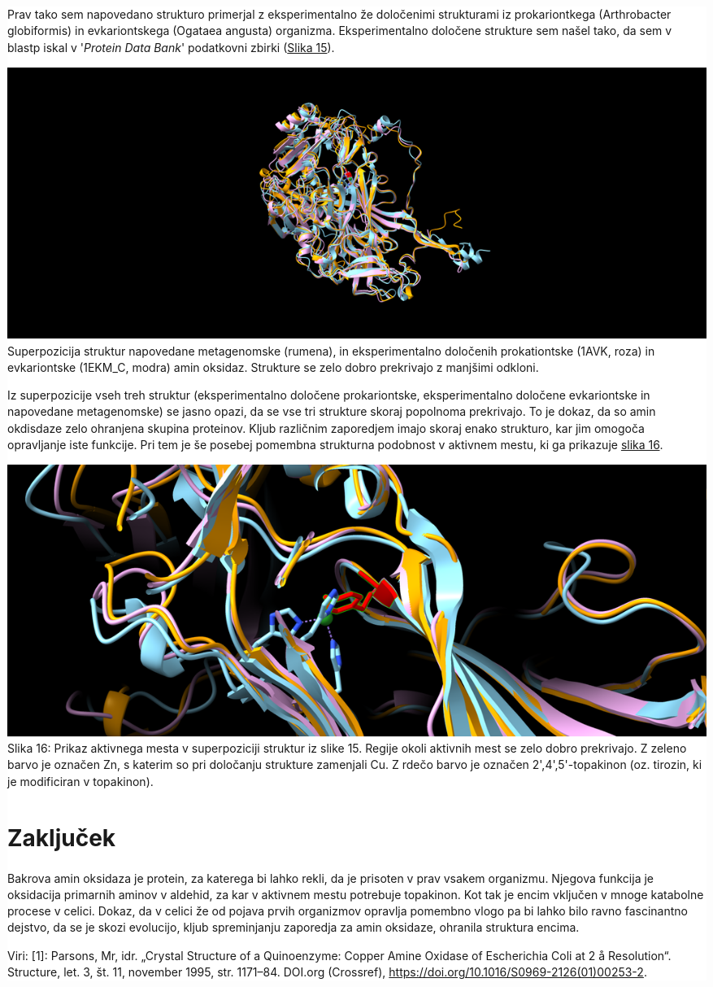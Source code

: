 Prav tako sem napovedano strukturo primerjal z eksperimentalno že določenimi strukturami iz prokariontkega (Arthrobacter globiformis) in evkariontskega (Ogataea angusta) organizma. Eksperimentalno določene strukture sem našel tako, da sem v blastp iskal v '*Protein Data Bank*' podatkovni zbirki ([Slika 15](s18-superpozicija.png)).

![slika 15](s18-superpozicija.png) Superpozicija struktur napovedane metagenomske (rumena), in eksperimentalno določenih prokationtske (1AVK, roza) in evkariontske (1EKM_C, modra) amin oksidaz. Strukture se zelo dobro prekrivajo z manjšimi odkloni.

Iz superpozicije vseh treh struktur (eksperimentalno določene prokariontske, eksperimentalno določene evkariontske in napovedane metagenomske) se jasno opazi, da se vse tri strukture skoraj popolnoma prekrivajo. To je dokaz, da so amin okdisdaze zelo ohranjena skupina proteinov. Kljub različnim zaporedjem imajo skoraj enako strukturo, kar jim omogoča opravljanje iste funkcije. Pri tem je še posebej pomembna strukturna podobnost v aktivnem mestu, ki ga prikazuje [slika 16](s18-superpozicija-prikaz_aktivnega_mesta.png).

![slika 16](s18-superpozicija-prikaz_aktivnega_mesta.png) Slika 16: Prikaz aktivnega mesta v superpoziciji struktur iz slike 15. Regije okoli aktivnih mest se zelo dobro prekrivajo. Z zeleno barvo je označen Zn, s katerim so pri določanju strukture zamenjali Cu. Z rdečo barvo je označen 2',4',5'-topakinon (oz. tirozin, ki je modificiran v topakinon).

# Zaključek
Bakrova amin oksidaza je protein, za katerega bi lahko rekli, da je prisoten v prav vsakem organizmu. Njegova funkcija je oksidacija primarnih aminov v aldehid, za kar v aktivnem mestu potrebuje topakinon. Kot tak je encim vključen v mnoge katabolne procese v celici. Dokaz, da v celici že od pojava prvih organizmov opravlja pomembno vlogo pa bi lahko bilo ravno fascinantno dejstvo, da se je skozi evolucijo, kljub spreminjanju zaporedja za amin oksidaze, ohranila struktura encima.

Viri:
[1]: Parsons, Mr, idr. „Crystal Structure of a Quinoenzyme: Copper Amine Oxidase of Escherichia Coli at 2 å Resolution“. Structure, let. 3, št. 11, november 1995, str. 1171–84. DOI.org (Crossref), https://doi.org/10.1016/S0969-2126(01)00253-2.